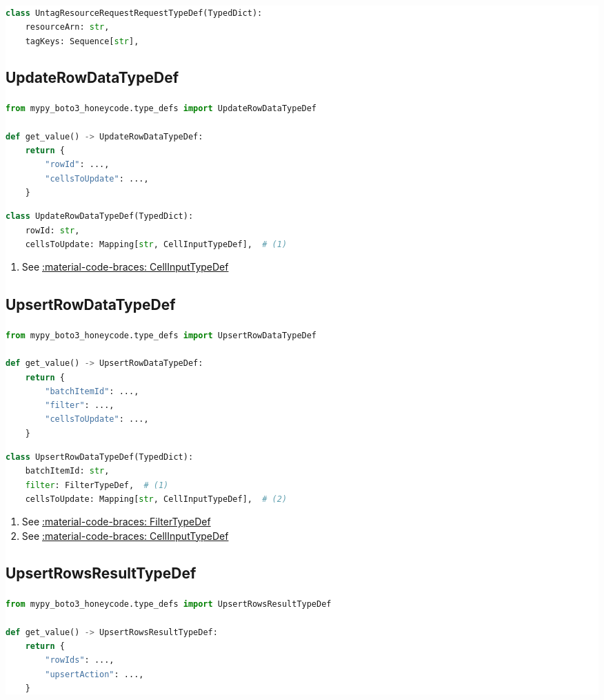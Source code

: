 ```python title="Definition"
class UntagResourceRequestRequestTypeDef(TypedDict):
    resourceArn: str,
    tagKeys: Sequence[str],
```

## UpdateRowDataTypeDef

```python title="Usage Example"
from mypy_boto3_honeycode.type_defs import UpdateRowDataTypeDef

def get_value() -> UpdateRowDataTypeDef:
    return {
        "rowId": ...,
        "cellsToUpdate": ...,
    }
```

```python title="Definition"
class UpdateRowDataTypeDef(TypedDict):
    rowId: str,
    cellsToUpdate: Mapping[str, CellInputTypeDef],  # (1)
```

1. See [:material-code-braces: CellInputTypeDef](./type_defs.md#cellinputtypedef) 
## UpsertRowDataTypeDef

```python title="Usage Example"
from mypy_boto3_honeycode.type_defs import UpsertRowDataTypeDef

def get_value() -> UpsertRowDataTypeDef:
    return {
        "batchItemId": ...,
        "filter": ...,
        "cellsToUpdate": ...,
    }
```

```python title="Definition"
class UpsertRowDataTypeDef(TypedDict):
    batchItemId: str,
    filter: FilterTypeDef,  # (1)
    cellsToUpdate: Mapping[str, CellInputTypeDef],  # (2)
```

1. See [:material-code-braces: FilterTypeDef](./type_defs.md#filtertypedef) 
2. See [:material-code-braces: CellInputTypeDef](./type_defs.md#cellinputtypedef) 
## UpsertRowsResultTypeDef

```python title="Usage Example"
from mypy_boto3_honeycode.type_defs import UpsertRowsResultTypeDef

def get_value() -> UpsertRowsResultTypeDef:
    return {
        "rowIds": ...,
        "upsertAction": ...,
    }
```
